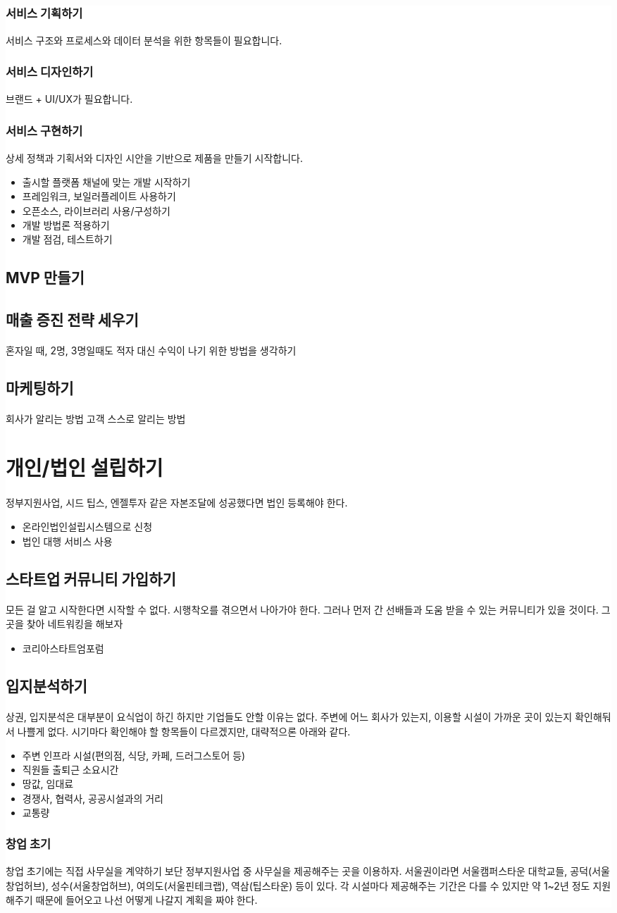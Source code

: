 ### 서비스 기획하기
서비스 구조와 프로세스와 데이터 분석을 위한 항목들이 필요합니다.

### 서비스 디자인하기
브랜드 + UI/UX가 필요합니다.

### 서비스 구현하기
상세 정책과 기획서와 디자인 시안을 기반으로 제품을 만들기 시작합니다.
- 출시할 플랫폼 채널에 맞는 개발 시작하기
- 프레임워크, 보일러플레이트 사용하기
- 오픈소스, 라이브러리 사용/구성하기
- 개발 방법론 적용하기
- 개발 점검, 테스트하기

## MVP 만들기

## 매출 증진 전략 세우기
혼자일 때, 2명, 3명일때도 적자 대신 수익이 나기 위한 방법을 생각하기

## 마케팅하기
회사가 알리는 방법
고객 스스로 알리는 방법

# 개인/법인 설립하기
정부지원사업, 시드 팁스, 엔젤투자 같은 자본조달에 성공했다면 법인 등록해야 한다.
- 온라인법인설립시스템으로 신청
- 법인 대행 서비스 사용

## 스타트업 커뮤니티 가입하기
모든 걸 알고 시작한다면 시작할 수 없다. 시행착오를 겪으면서 나아가야 한다. 그러나 먼저 간 선배들과 도움 받을 수 있는 커뮤니티가 있을 것이다. 그곳을 찾아 네트워킹을 해보자
- 코리아스타트엄포럼

## 입지분석하기
상권, 입지분석은 대부분이 요식업이 하긴 하지만 기업들도 안할 이유는 없다. 주변에 어느 회사가 있는지, 이용할 시설이 가까운 곳이 있는지 확인해둬서 나쁠게 없다.
시기마다 확인해야 할 항목들이 다르겠지만, 대략적으론 아래와 같다.
- 주변 인프라 시설(편의점, 식당, 카페, 드러그스토어 등)
- 직원들 출퇴근 소요시간
- 땅값, 임대료
- 경쟁사, 협력사, 공공시설과의 거리
- 교통량

### 창업 초기
창업 초기에는 직접 사무실을 계약하기 보단 정부지원사업 중 사무실을 제공해주는 곳을 이용하자.
서울권이라면 서울캠퍼스타운 대학교들, 공덕(서울창업허브), 성수(서울창업허브), 여의도(서울핀테크랩), 역삼(팁스타운) 등이 있다.
각 시설마다 제공해주는 기간은 다를 수 있지만 약 1~2년 정도 지원해주기 때문에 들어오고 나선 어떻게 나갈지 계획을 짜야 한다.
